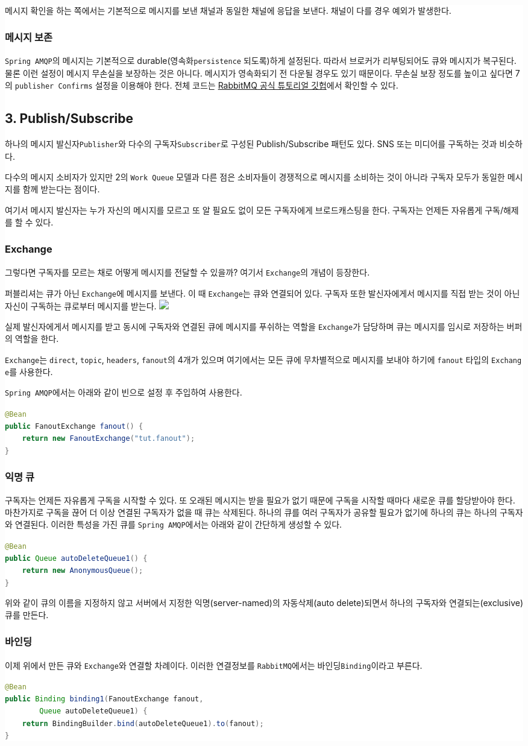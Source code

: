 메시지 확인을 하는 쪽에서는 기본적으로 메시지를 보낸 채널과 동일한 채널에 응답을 보낸다. 채널이 다를 경우 예외가 발생한다. 

### 메시지 보존
`Spring AMQP`의 메시지는 기본적으로 durable(영속화`persistence` 되도록)하게 설정된다. 따라서 브로커가 리부팅되어도 큐와 메시지가 복구된다. 물론 이런 설정이 메시지 무손실을 보장하는 것은 아니다. 메시지가 영속화되기 전 다운될 경우도 있기 때문이다.
무손실 보장 정도를 높이고 싶다면 7의 `publisher Confirms` 설정을 이용해야 한다.
전체 코드는 [RabbitMQ 공식 튜토리얼 깃헙](https://github.com/rabbitmq/rabbitmq-tutorials/tree/main/spring-amqp/src/main/java/org/springframework/amqp/tutorials/tut2)에서 확인할 수 있다.

## 3. Publish/Subscribe
하나의 메시지 발신자`Publisher`와 다수의 구독자`Subscriber`로 구성된 Publish/Subscribe 패턴도 있다. SNS 또는 미디어를 구독하는 것과 비슷하다. 

다수의 메시지 소비자가 있지만 2의 `Work Queue` 모델과 다른 점은 소비자들이 경쟁적으로 메시지를 소비하는 것이 아니라 구독자 모두가 동일한 메시지를 함께 받는다는 점이다. 

여기서 메시지 발신자는 누가 자신의 메시지를 모르고 또 알 필요도 없이 모든 구독자에게 브로드캐스팅을 한다. 구독자는 언제든 자유롭게 구독/해제를 할 수 있다.
### Exchange
그렇다면 구독자를 모르는 채로 어떻게 메시지를 전달할 수 있을까?
여기서 `Exchange`의 개념이 등장한다.

퍼블리셔는 큐가 아닌 `Exchange`에 메시지를 보낸다. 이 때 `Exchange`는 큐와 연결되어 있다. 구독자 또한 발신자에게서 메시지를 직접 받는 것이 아닌 자신이 구독하는 큐로부터 메시지를 받는다.
![](https://velog.velcdn.com/images/aryumka/post/25777f23-a1d4-469a-b80e-e4cd187cf624/image.png)

실제 발신자에게서 메시지를 받고 동시에 구독자와 연결된 큐에 메시지를 푸쉬하는 역할을 `Exchange`가 담당하며 큐는 메시지를 임시로 저장하는 버퍼의 역할을 한다.

`Exchange`는  `direct`, `topic`, `headers`, `fanout`의 4개가 있으며 여기에서는 모든 큐에 무차별적으로 메시지를 보내야 하기에 `fanout` 타입의 `Exchange`를 사용한다.

`Spring AMQP`에서는 아래와 같이 빈으로 설정 후 주입하여 사용한다.
```java
@Bean
public FanoutExchange fanout() {
	return new FanoutExchange("tut.fanout");
}
```
### 익명 큐
구독자는 언제든 자유롭게 구독을 시작할 수 있다. 
또 오래된 메시지는 받을 필요가 없기 때문에 구독을 시작할 때마다 새로운 큐를 할당받아야 한다. 마찬가지로 구독을 끊어 더 이상 연결된 구독자가 없을 때 큐는 삭제된다.
하나의 큐를 여러 구독자가 공유할 필요가 없기에 하나의 큐는 하나의 구독자와 연결된다.
이러한 특성을 가진 큐를 `Spring AMQP`에서는 아래와 같이 간단하게 생성할 수 있다.
```java
@Bean
public Queue autoDeleteQueue1() {
	return new AnonymousQueue();
}
```
위와 같이 큐의 이름을 지정하지 않고 서버에서 지정한 익명(server-named)의 자동삭제(auto delete)되면서 하나의 구독자와 연결되는(exclusive) 큐를 만든다.

### 바인딩
이제 위에서 만든 큐와 `Exchange`와 연결할 차례이다. 이러한 연결정보를 `RabbitMQ`에서는 바인딩`Binding`이라고 부른다.
```java
@Bean
public Binding binding1(FanoutExchange fanout,
        Queue autoDeleteQueue1) {
	return BindingBuilder.bind(autoDeleteQueue1).to(fanout);
}
```
